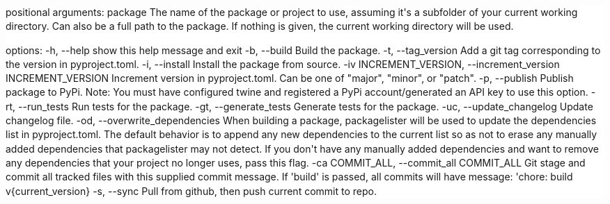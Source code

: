 positional arguments:
  package               The name of the package or project to use, assuming it's a subfolder of your current working directory. Can also be a full path to the package. If nothing is given, the current working directory will be used.

options:
  -h, --help            show this help message and exit
  -b, --build           Build the package.
  -t, --tag_version     Add a git tag corresponding to the version in pyproject.toml.
  -i, --install         Install the package from source.
  -iv INCREMENT_VERSION, --increment_version INCREMENT_VERSION
                        Increment version in pyproject.toml. Can be one of "major", "minor", or "patch".
  -p, --publish         Publish package to PyPi. Note: You must have configured twine and registered a PyPi account/generated an API key to use this option.
  -rt, --run_tests      Run tests for the package.
  -gt, --generate_tests
                        Generate tests for the package.
  -uc, --update_changelog
                        Update changelog file.
  -od, --overwrite_dependencies
                        When building a package, packagelister will be used to update the dependencies list in pyproject.toml. The default behavior is to append any new dependencies to the current list so as not to erase any manually added dependencies that packagelister may not
                        detect. If you don't have any manually added dependencies and want to remove any dependencies that your project no longer uses, pass this flag.
  -ca COMMIT_ALL, --commit_all COMMIT_ALL
                        Git stage and commit all tracked files with this supplied commit message. If 'build' is passed, all commits will have message: 'chore: build v{current_version}
  -s, --sync            Pull from github, then push current commit to repo.
</pre>
